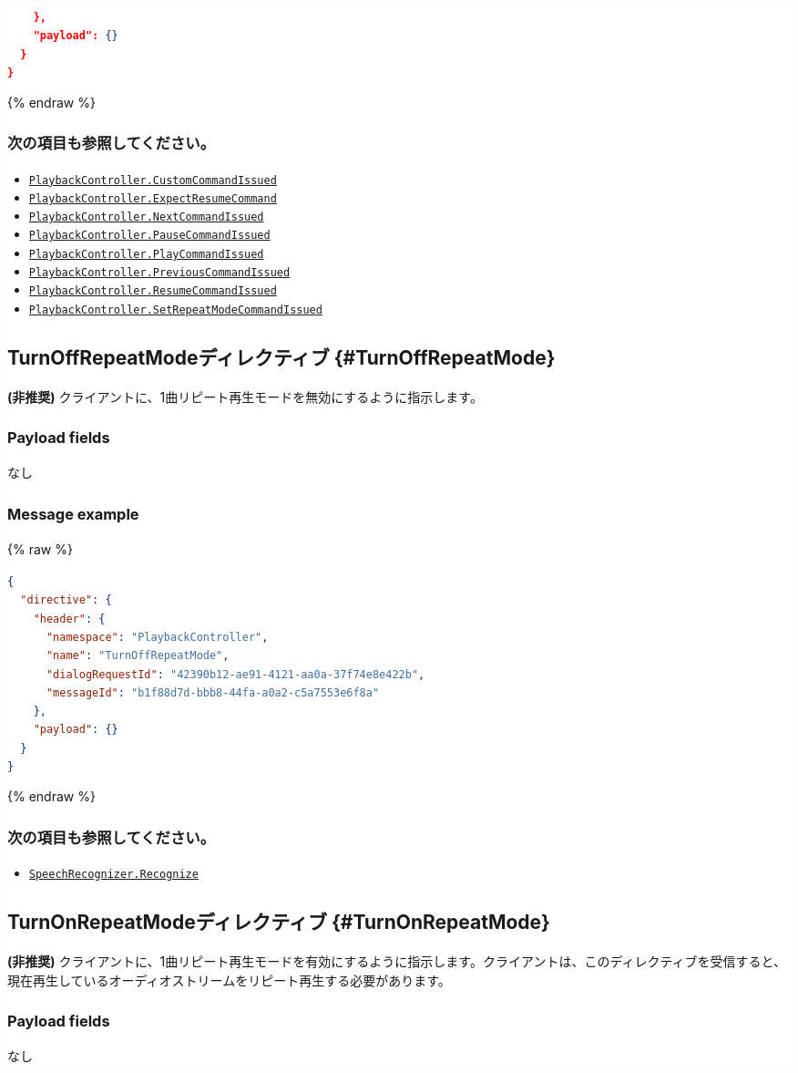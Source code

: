 ```json
    },
    "payload": {}
  }
}
```
{% endraw %}

### 次の項目も参照してください。
* [`PlaybackController.CustomCommandIssued`](#CustomCommandIssued)
* [`PlaybackController.ExpectResumeCommand`](#ExpectNextCommand)
* [`PlaybackController.NextCommandIssued`](#NextCommandIssued)
* [`PlaybackController.PauseCommandIssued`](#PauseCommandIssued)
* [`PlaybackController.PlayCommandIssued`](#PlayCommandIssued)
* [`PlaybackController.PreviousCommandIssued`](#PreviousCommandIssued)
* [`PlaybackController.ResumeCommandIssued`](#ResumeCommandIssued)
* [`PlaybackController.SetRepeatModeCommandIssued`](#SetRepeatModeCommandIssued)

## TurnOffRepeatModeディレクティブ {#TurnOffRepeatMode}
**(非推奨)** クライアントに、1曲リピート再生モードを無効にするように指示します。

### Payload fields
なし

### Message example
{% raw %}
```json
{
  "directive": {
    "header": {
      "namespace": "PlaybackController",
      "name": "TurnOffRepeatMode",
      "dialogRequestId": "42390b12-ae91-4121-aa0a-37f74e8e422b",
      "messageId": "b1f88d7d-bbb8-44fa-a0a2-c5a7553e6f8a"
    },
    "payload": {}
  }
}
```
{% endraw %}

### 次の項目も参照してください。
* [`SpeechRecognizer.Recognize`](/CIC/References/CICInterface/SpeechRecognizer.md#Recognize)

## TurnOnRepeatModeディレクティブ {#TurnOnRepeatMode}
**(非推奨)** クライアントに、1曲リピート再生モードを有効にするように指示します。クライアントは、このディレクティブを受信すると、現在再生しているオーディオストリームをリピート再生する必要があります。

### Payload fields
なし
